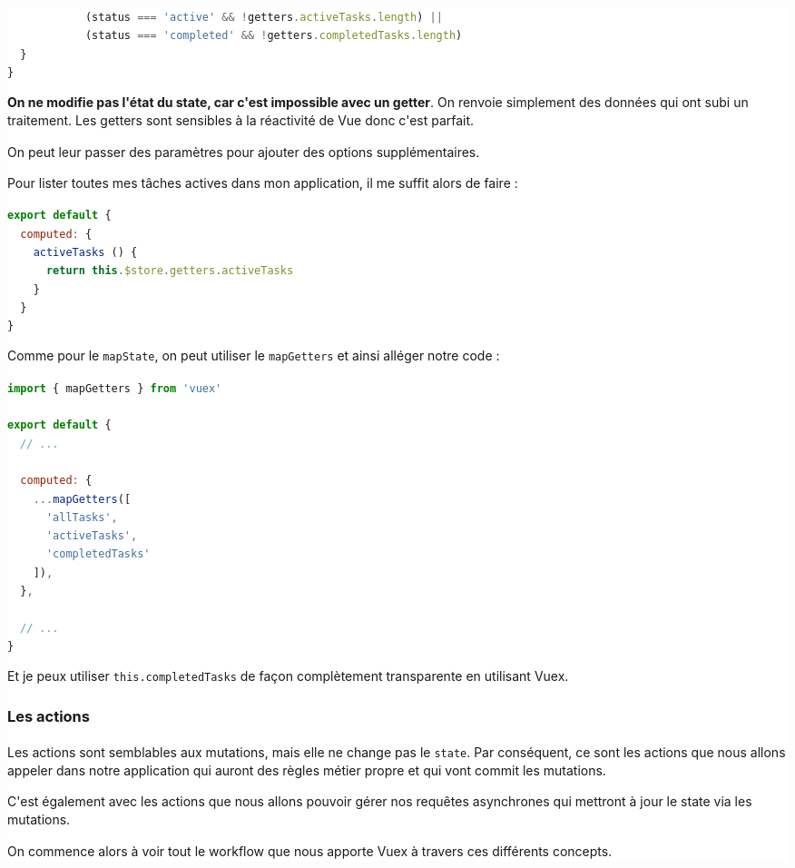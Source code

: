 ```js
            (status === 'active' && !getters.activeTasks.length) ||
            (status === 'completed' && !getters.completedTasks.length)
  }
}
```

**On ne modifie pas l'état du state, car c'est impossible avec un getter**. On renvoie simplement des données qui ont subi un traitement. Les getters sont sensibles à la réactivité de Vue donc c'est parfait.

On peut leur passer des paramètres pour ajouter des options supplémentaires.

Pour lister toutes mes tâches actives dans mon application, il me suffit alors de faire :

```js
export default {
  computed: {
    activeTasks () {
      return this.$store.getters.activeTasks
    }
  }
}
```

Comme pour le `mapState`, on peut utiliser le `mapGetters` et ainsi alléger notre code :

```js
import { mapGetters } from 'vuex'

export default {
  // ...

  computed: {
    ...mapGetters([
      'allTasks',
      'activeTasks',
      'completedTasks'
    ]),
  },

  // ...
}
```

Et je peux utiliser `this.completedTasks` de façon complètement transparente en utilisant Vuex.

### Les actions

Les actions sont semblables aux mutations, mais elle ne change pas le `state`. Par conséquent, ce sont les actions que nous allons appeler dans notre application qui auront des règles métier propre et qui vont commit les mutations.

C'est également avec les actions que nous allons pouvoir gérer nos requêtes asynchrones qui mettront à jour le state via les mutations.

On commence alors à voir tout le workflow que nous apporte Vuex à travers ces différents concepts.
